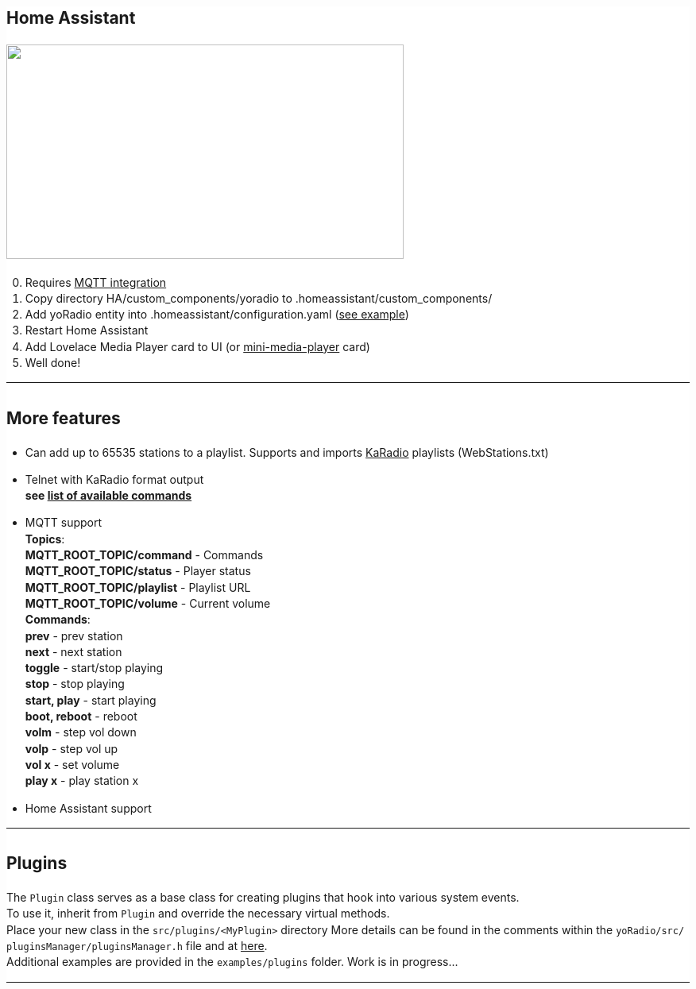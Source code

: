 ## Home Assistant
<img src="images/ha.jpg" width="500" height="270"><br />

0. Requires [MQTT integration](https://www.home-assistant.io/integrations/mqtt/)
1. Copy directory HA/custom_components/yoradio to .homeassistant/custom_components/
2. Add yoRadio entity into .homeassistant/configuration.yaml ([see example](HA/example_configuration.yaml))
3. Restart Home Assistant
4. Add Lovelace Media Player card to UI (or [mini-media-player](https://github.com/kalkih/mini-media-player) card)
5. Well done!

---
## More features
- Can add up to 65535 stations to a playlist. Supports and imports [KaRadio](https://github.com/karawin/Ka-Radio32) playlists (WebStations.txt)
- Telnet with KaRadio format output \
  **see [list of available commands](https://github.com/e2002/yoradio/wiki/List-of-available-commands-(UART-telnet-GET-POST))**

- MQTT support \
 **Topics**: \
 **MQTT_ROOT_TOPIC/command**     - Commands \
 **MQTT_ROOT_TOPIC/status**      - Player status \
 **MQTT_ROOT_TOPIC/playlist**    - Playlist URL \
 **MQTT_ROOT_TOPIC/volume**      - Current volume \
 **Commands**: \
 **prev**          - prev station \
 **next**          - next station \
 **toggle**        - start/stop playing \
 **stop**          - stop playing \
 **start, play**   - start playing \
 **boot, reboot**  - reboot \
 **volm**          - step vol down \
 **volp**          - step vol up \
 **vol x**         - set volume \
 **play x**        - play station x

- Home Assistant support

---
## Plugins
The `Plugin` class serves as a base class for creating plugins that hook into various system events.  
To use it, inherit from `Plugin` and override the necessary virtual methods.  
Place your new class in the `src/plugins/<MyPlugin>` directory
More details can be found in the comments within the `yoRadio/src/pluginsManager/pluginsManager.h` file and at [here](https://github.com/e2002/yoradio/blob/main/yoRadio/src/pluginsManager/README.md).  
Additional examples are provided in the `examples/plugins` folder.
Work is in progress...

---